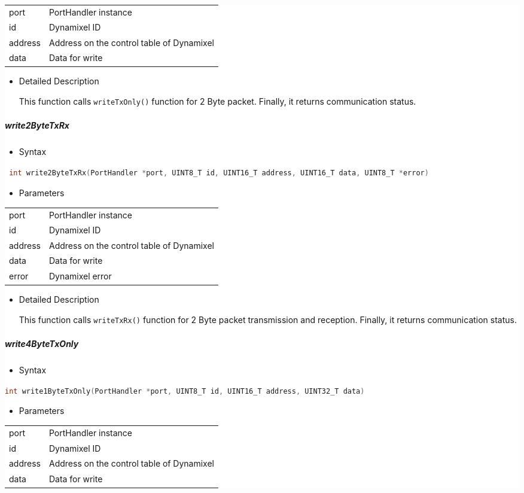 | | |
| ------------- | ------------- |
|port	|PortHandler instance|
|id	|Dynamixel ID|
|address	|Address on the control table of Dynamixel|
|data	|Data for write|


- Detailed Description

    This function calls `writeTxOnly()` function for 2 Byte packet. Finally, it returns communication status.


##### write2ByteTxRx
- Syntax
``` cpp
 int write2ByteTxRx(PortHandler *port, UINT8_T id, UINT16_T address, UINT16_T data, UINT8_T *error)
```
- Parameters

| | |
| ------------- | ------------- |
|port	|PortHandler instance|
|id	|Dynamixel ID|
|address	|Address on the control table of Dynamixel|
|data	|Data for write|
|error	|Dynamixel error|


- Detailed Description

    This function calls `writeTxRx()` function for 2 Byte packet transmission and reception. Finally, it returns communication status.


##### write4ByteTxOnly
- Syntax
``` cpp
int write1ByteTxOnly(PortHandler *port, UINT8_T id, UINT16_T address, UINT32_T data)
```
- Parameters

| | |
| ------------- | ------------- |
|port	|PortHandler instance|
|id	|Dynamixel ID|
|address|	Address on the control table of Dynamixel|
|data	|Data for write|
